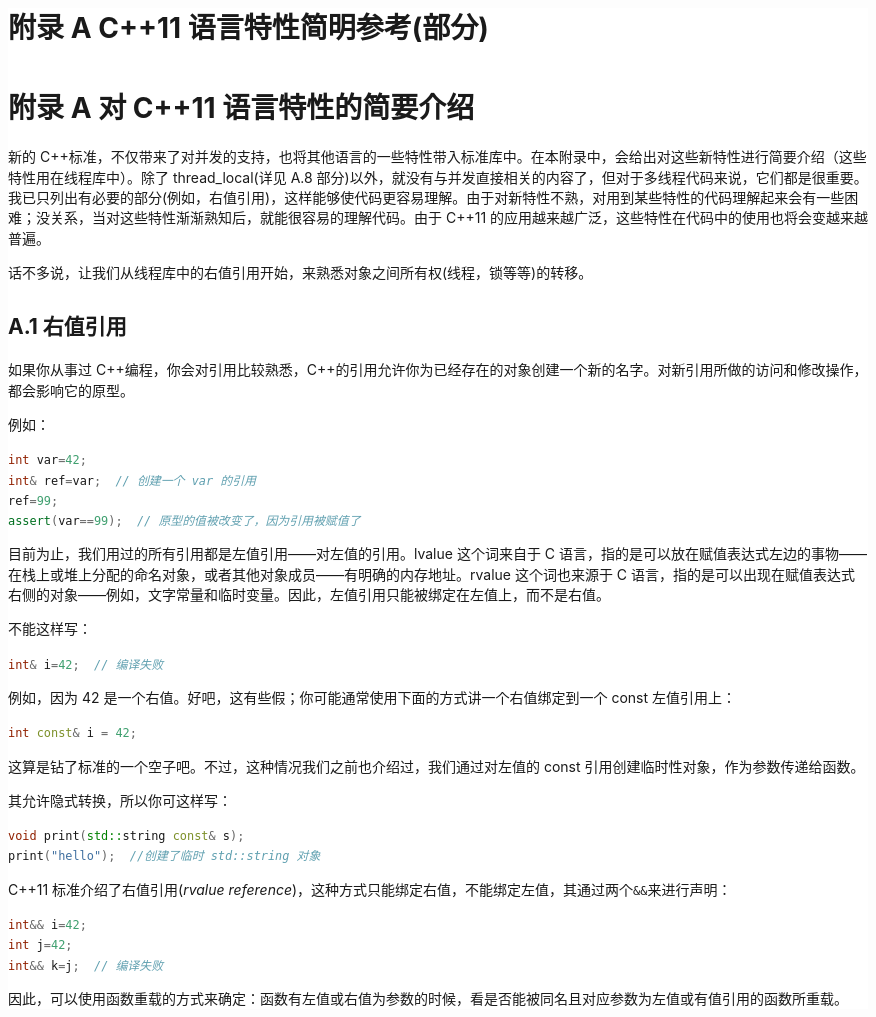 # 附录 A C++11 语言特性简明参考(部分)

# 附录 A 对 C++11 语言特性的简要介绍

新的 C++标准，不仅带来了对并发的支持，也将其他语言的一些特性带入标准库中。在本附录中，会给出对这些新特性进行简要介绍（这些特性用在线程库中）。除了 thread_local(详见 A.8 部分)以外，就没有与并发直接相关的内容了，但对于多线程代码来说，它们都是很重要。我已只列出有必要的部分(例如，右值引用)，这样能够使代码更容易理解。由于对新特性不熟，对用到某些特性的代码理解起来会有一些困难；没关系，当对这些特性渐渐熟知后，就能很容易的理解代码。由于 C++11 的应用越来越广泛，这些特性在代码中的使用也将会变越来越普遍。

话不多说，让我们从线程库中的右值引用开始，来熟悉对象之间所有权(线程，锁等等)的转移。

## A.1 右值引用

如果你从事过 C++编程，你会对引用比较熟悉，C++的引用允许你为已经存在的对象创建一个新的名字。对新引用所做的访问和修改操作，都会影响它的原型。

例如：

```cpp
int var=42;
int& ref=var;  // 创建一个 var 的引用
ref=99;
assert(var==99);  // 原型的值被改变了，因为引用被赋值了 
```

目前为止，我们用过的所有引用都是左值引用——对左值的引用。lvalue 这个词来自于 C 语言，指的是可以放在赋值表达式左边的事物——在栈上或堆上分配的命名对象，或者其他对象成员——有明确的内存地址。rvalue 这个词也来源于 C 语言，指的是可以出现在赋值表达式右侧的对象——例如，文字常量和临时变量。因此，左值引用只能被绑定在左值上，而不是右值。

不能这样写：

```cpp
int& i=42;  // 编译失败 
```

例如，因为 42 是一个右值。好吧，这有些假；你可能通常使用下面的方式讲一个右值绑定到一个 const 左值引用上：

```cpp
int const& i = 42; 
```

这算是钻了标准的一个空子吧。不过，这种情况我们之前也介绍过，我们通过对左值的 const 引用创建临时性对象，作为参数传递给函数。

其允许隐式转换，所以你可这样写：

```cpp
void print(std::string const& s);
print("hello");  //创建了临时 std::string 对象 
```

C++11 标准介绍了右值引用(*rvalue reference*)，这种方式只能绑定右值，不能绑定左值，其通过两个`&&`来进行声明：

```cpp
int&& i=42;
int j=42;
int&& k=j;  // 编译失败 
```

因此，可以使用函数重载的方式来确定：函数有左值或右值为参数的时候，看是否能被同名且对应参数为左值或有值引用的函数所重载。
